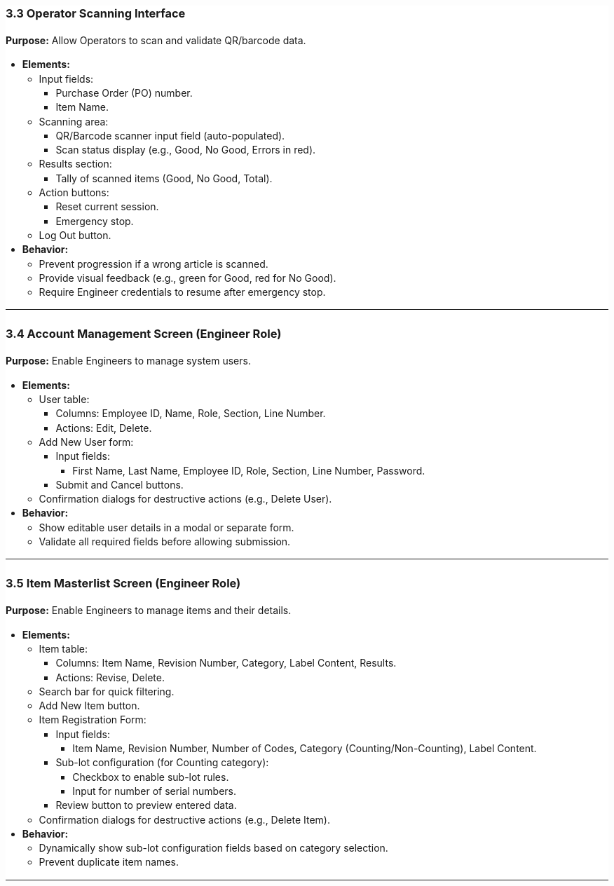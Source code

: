 
### 3.3 Operator Scanning Interface
**Purpose:** Allow Operators to scan and validate QR/barcode data.

- **Elements:**
  - Input fields:
    - Purchase Order (PO) number.
    - Item Name.
  - Scanning area:
    - QR/Barcode scanner input field (auto-populated).
    - Scan status display (e.g., Good, No Good, Errors in red).
  - Results section:
    - Tally of scanned items (Good, No Good, Total).
  - Action buttons:
    - Reset current session.
    - Emergency stop.
  - Log Out button.
- **Behavior:**
  - Prevent progression if a wrong article is scanned.
  - Provide visual feedback (e.g., green for Good, red for No Good).
  - Require Engineer credentials to resume after emergency stop.

---

### 3.4 Account Management Screen (Engineer Role)
**Purpose:** Enable Engineers to manage system users.

- **Elements:**
  - User table:
    - Columns: Employee ID, Name, Role, Section, Line Number.
    - Actions: Edit, Delete.
  - Add New User form:
    - Input fields:
      - First Name, Last Name, Employee ID, Role, Section, Line Number, Password.
    - Submit and Cancel buttons.
  - Confirmation dialogs for destructive actions (e.g., Delete User).
- **Behavior:**
  - Show editable user details in a modal or separate form.
  - Validate all required fields before allowing submission.

---

### 3.5 Item Masterlist Screen (Engineer Role)
**Purpose:** Enable Engineers to manage items and their details.

- **Elements:**
  - Item table:
    - Columns: Item Name, Revision Number, Category, Label Content, Results.
    - Actions: Revise, Delete.
  - Search bar for quick filtering.
  - Add New Item button.
  - Item Registration Form:
    - Input fields:
      - Item Name, Revision Number, Number of Codes, Category (Counting/Non-Counting), Label Content.
    - Sub-lot configuration (for Counting category):
      - Checkbox to enable sub-lot rules.
      - Input for number of serial numbers.
    - Review button to preview entered data.
  - Confirmation dialogs for destructive actions (e.g., Delete Item).
- **Behavior:**
  - Dynamically show sub-lot configuration fields based on category selection.
  - Prevent duplicate item names.

---